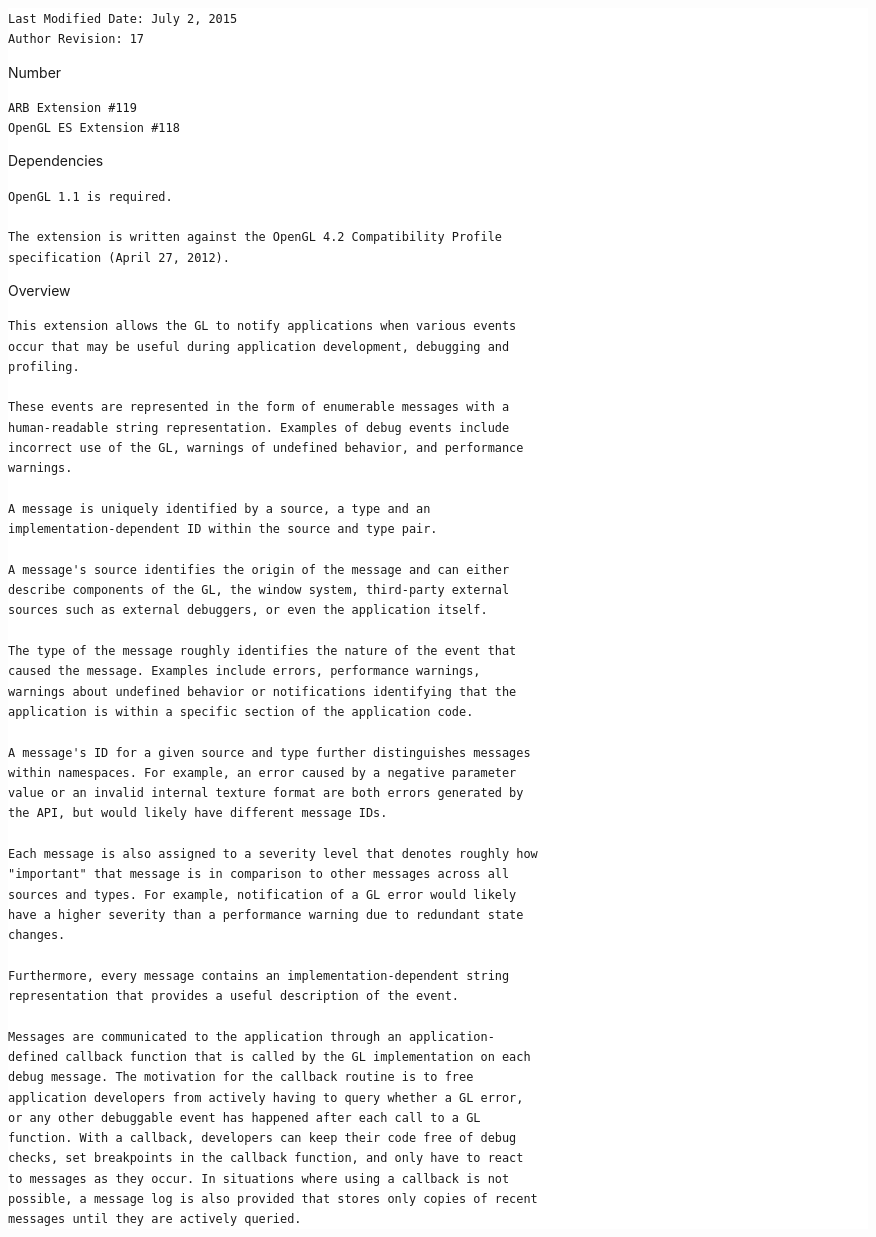     Last Modified Date: July 2, 2015
    Author Revision: 17

Number

    ARB Extension #119
    OpenGL ES Extension #118

Dependencies

    OpenGL 1.1 is required.
    
    The extension is written against the OpenGL 4.2 Compatibility Profile 
    specification (April 27, 2012).
    
Overview

    This extension allows the GL to notify applications when various events 
    occur that may be useful during application development, debugging and 
    profiling.
    
    These events are represented in the form of enumerable messages with a 
    human-readable string representation. Examples of debug events include 
    incorrect use of the GL, warnings of undefined behavior, and performance 
    warnings.
    
    A message is uniquely identified by a source, a type and an 
    implementation-dependent ID within the source and type pair.
    
    A message's source identifies the origin of the message and can either 
    describe components of the GL, the window system, third-party external 
    sources such as external debuggers, or even the application itself.
    
    The type of the message roughly identifies the nature of the event that 
    caused the message. Examples include errors, performance warnings, 
    warnings about undefined behavior or notifications identifying that the 
    application is within a specific section of the application code.
    
    A message's ID for a given source and type further distinguishes messages 
    within namespaces. For example, an error caused by a negative parameter 
    value or an invalid internal texture format are both errors generated by 
    the API, but would likely have different message IDs.
    
    Each message is also assigned to a severity level that denotes roughly how 
    "important" that message is in comparison to other messages across all 
    sources and types. For example, notification of a GL error would likely 
    have a higher severity than a performance warning due to redundant state 
    changes.
    
    Furthermore, every message contains an implementation-dependent string
    representation that provides a useful description of the event.
    
    Messages are communicated to the application through an application-
    defined callback function that is called by the GL implementation on each 
    debug message. The motivation for the callback routine is to free 
    application developers from actively having to query whether a GL error, 
    or any other debuggable event has happened after each call to a GL 
    function. With a callback, developers can keep their code free of debug 
    checks, set breakpoints in the callback function, and only have to react 
    to messages as they occur. In situations where using a callback is not 
    possible, a message log is also provided that stores only copies of recent 
    messages until they are actively queried. 
    